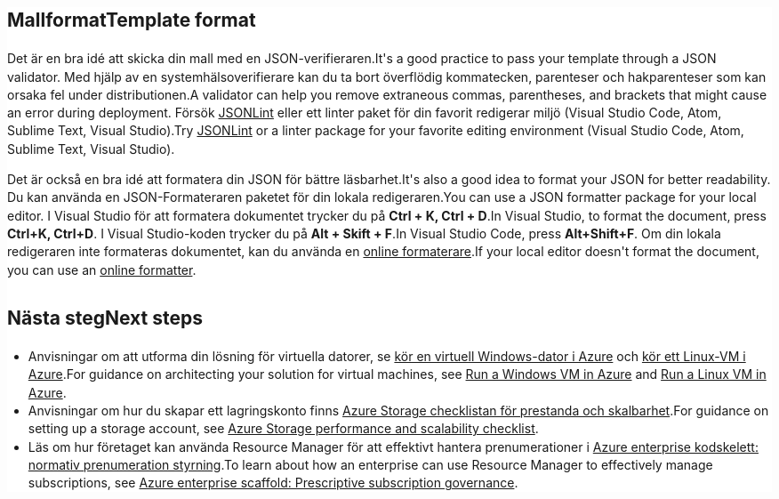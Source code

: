 ## <a name="template-format"></a><span data-ttu-id="94df1-244">Mallformat</span><span class="sxs-lookup"><span data-stu-id="94df1-244">Template format</span></span>
<span data-ttu-id="94df1-245">Det är en bra idé att skicka din mall med en JSON-verifieraren.</span><span class="sxs-lookup"><span data-stu-id="94df1-245">It's a good practice to pass your template through a JSON validator.</span></span> <span data-ttu-id="94df1-246">Med hjälp av en systemhälsoverifierare kan du ta bort överflödig kommatecken, parenteser och hakparenteser som kan orsaka fel under distributionen.</span><span class="sxs-lookup"><span data-stu-id="94df1-246">A validator can help you remove extraneous commas, parentheses, and brackets that might cause an error during deployment.</span></span> <span data-ttu-id="94df1-247">Försök [JSONLint](http://jsonlint.com/) eller ett linter paket för din favorit redigerar miljö (Visual Studio Code, Atom, Sublime Text, Visual Studio).</span><span class="sxs-lookup"><span data-stu-id="94df1-247">Try [JSONLint](http://jsonlint.com/) or a linter package for your favorite editing environment (Visual Studio Code, Atom, Sublime Text, Visual Studio).</span></span>

<span data-ttu-id="94df1-248">Det är också en bra idé att formatera din JSON för bättre läsbarhet.</span><span class="sxs-lookup"><span data-stu-id="94df1-248">It's also a good idea to format your JSON for better readability.</span></span> <span data-ttu-id="94df1-249">Du kan använda en JSON-Formateraren paketet för din lokala redigeraren.</span><span class="sxs-lookup"><span data-stu-id="94df1-249">You can use a JSON formatter package for your local editor.</span></span> <span data-ttu-id="94df1-250">I Visual Studio för att formatera dokumentet trycker du på **Ctrl + K, Ctrl + D**.</span><span class="sxs-lookup"><span data-stu-id="94df1-250">In Visual Studio, to format the document, press **Ctrl+K, Ctrl+D**.</span></span> <span data-ttu-id="94df1-251">I Visual Studio-koden trycker du på **Alt + Skift + F**.</span><span class="sxs-lookup"><span data-stu-id="94df1-251">In Visual Studio Code, press **Alt+Shift+F**.</span></span> <span data-ttu-id="94df1-252">Om din lokala redigeraren inte formateras dokumentet, kan du använda en [online formaterare](https://www.bing.com/search?q=json+formatter).</span><span class="sxs-lookup"><span data-stu-id="94df1-252">If your local editor doesn't format the document, you can use an [online formatter](https://www.bing.com/search?q=json+formatter).</span></span>

## <a name="next-steps"></a><span data-ttu-id="94df1-253">Nästa steg</span><span class="sxs-lookup"><span data-stu-id="94df1-253">Next steps</span></span>
* <span data-ttu-id="94df1-254">Anvisningar om att utforma din lösning för virtuella datorer, se [kör en virtuell Windows-dator i Azure](../guidance/guidance-compute-single-vm.md) och [kör ett Linux-VM i Azure](../guidance/guidance-compute-single-vm-linux.md).</span><span class="sxs-lookup"><span data-stu-id="94df1-254">For guidance on architecting your solution for virtual machines, see [Run a Windows VM in Azure](../guidance/guidance-compute-single-vm.md) and [Run a Linux VM in Azure](../guidance/guidance-compute-single-vm-linux.md).</span></span>
* <span data-ttu-id="94df1-255">Anvisningar om hur du skapar ett lagringskonto finns [Azure Storage checklistan för prestanda och skalbarhet](../storage/common/storage-performance-checklist.md).</span><span class="sxs-lookup"><span data-stu-id="94df1-255">For guidance on setting up a storage account, see [Azure Storage performance and scalability checklist](../storage/common/storage-performance-checklist.md).</span></span>
* <span data-ttu-id="94df1-256">Läs om hur företaget kan använda Resource Manager för att effektivt hantera prenumerationer i [Azure enterprise kodskelett: normativ prenumeration styrning](resource-manager-subscription-governance.md).</span><span class="sxs-lookup"><span data-stu-id="94df1-256">To learn about how an enterprise can use Resource Manager to effectively manage subscriptions, see [Azure enterprise scaffold: Prescriptive subscription governance](resource-manager-subscription-governance.md).</span></span>

